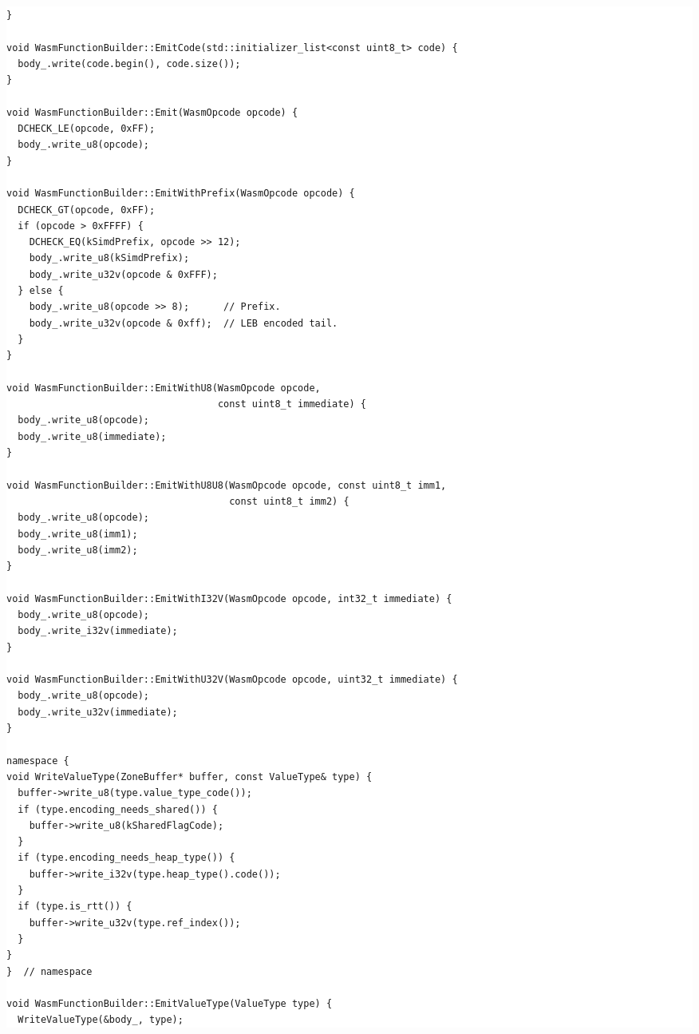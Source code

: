 ```
}

void WasmFunctionBuilder::EmitCode(std::initializer_list<const uint8_t> code) {
  body_.write(code.begin(), code.size());
}

void WasmFunctionBuilder::Emit(WasmOpcode opcode) {
  DCHECK_LE(opcode, 0xFF);
  body_.write_u8(opcode);
}

void WasmFunctionBuilder::EmitWithPrefix(WasmOpcode opcode) {
  DCHECK_GT(opcode, 0xFF);
  if (opcode > 0xFFFF) {
    DCHECK_EQ(kSimdPrefix, opcode >> 12);
    body_.write_u8(kSimdPrefix);
    body_.write_u32v(opcode & 0xFFF);
  } else {
    body_.write_u8(opcode >> 8);      // Prefix.
    body_.write_u32v(opcode & 0xff);  // LEB encoded tail.
  }
}

void WasmFunctionBuilder::EmitWithU8(WasmOpcode opcode,
                                     const uint8_t immediate) {
  body_.write_u8(opcode);
  body_.write_u8(immediate);
}

void WasmFunctionBuilder::EmitWithU8U8(WasmOpcode opcode, const uint8_t imm1,
                                       const uint8_t imm2) {
  body_.write_u8(opcode);
  body_.write_u8(imm1);
  body_.write_u8(imm2);
}

void WasmFunctionBuilder::EmitWithI32V(WasmOpcode opcode, int32_t immediate) {
  body_.write_u8(opcode);
  body_.write_i32v(immediate);
}

void WasmFunctionBuilder::EmitWithU32V(WasmOpcode opcode, uint32_t immediate) {
  body_.write_u8(opcode);
  body_.write_u32v(immediate);
}

namespace {
void WriteValueType(ZoneBuffer* buffer, const ValueType& type) {
  buffer->write_u8(type.value_type_code());
  if (type.encoding_needs_shared()) {
    buffer->write_u8(kSharedFlagCode);
  }
  if (type.encoding_needs_heap_type()) {
    buffer->write_i32v(type.heap_type().code());
  }
  if (type.is_rtt()) {
    buffer->write_u32v(type.ref_index());
  }
}
}  // namespace

void WasmFunctionBuilder::EmitValueType(ValueType type) {
  WriteValueType(&body_, type);
```